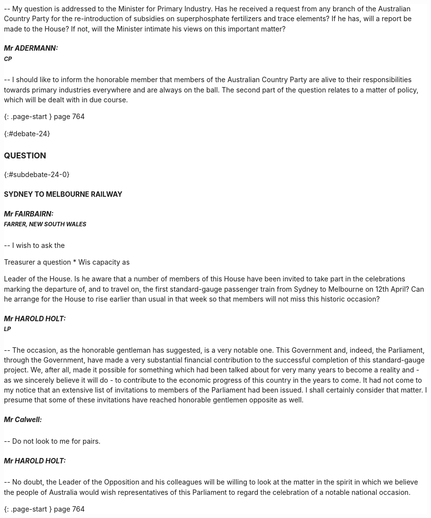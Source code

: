 -- My question is addressed to the Minister for Primary Industry. Has he received a request from any branch  of  the Australian Country Party for the re-introduction  of  subsidies on superphosphate fertilizers and trace elements? If he has, will a report be made  to  the House? If not, will the Minister intimate his views on this important matter? 

##### Mr ADERMANN:<br><small class="text-muted">CP</small>

-- I should like to inform the honorable member that members  of  the Australian Country Party are alive to their responsibilities towards primary industries everywhere and are always on the ball. The second part  of  the question relates  to  a matter  of  policy, which will be dealt with in due course. 

{: .page-start }
page 764

{:#debate-24}
### QUESTION

{:#subdebate-24-0}
#### SYDNEY TO MELBOURNE RAILWAY

##### Mr FAIRBAIRN:<br><small class="text-muted">FARRER, NEW SOUTH WALES</small>

-- I wish to ask the 

Treasurer a question *  Wis  capacity as 

Leader of the House. Is he aware that a number of members of this House have been invited to take part in the celebrations marking the departure of, and to travel on, the first standard-gauge passenger train from Sydney to Melbourne on 12th April? Can he arrange for the House to rise earlier than usual in that week so that members will not miss this historic occasion? 

##### Mr HAROLD HOLT:<br><small class="text-muted">LP</small>

-- The occasion, as the honorable gentleman has suggested, is a very notable one. This Government and, indeed, the Parliament, through the Government, have made a very substantial financial contribution to the successful completion of this standard-gauge project. We, after all, made it possible for something which had been talked about for very many years to become a reality and - as we sincerely believe it will do - to contribute to the economic progress of this country in the years to come. It had not come to my notice that an extensive list of invitations to members of the Parliament had been issued. I shall certainly consider that matter. I presume that some of these invitations have reached honorable gentlemen opposite as well. 

##### Mr Calwell:

--  Do not look to me for pairs. 

##### Mr HAROLD HOLT:

-- No doubt, the Leader of the Opposition and his colleagues will be willing to look at the matter in the spirit in which we believe the people of Australia would wish representatives of this Parliament to regard the celebration of a notable national occasion. 

{: .page-start }
page 764
